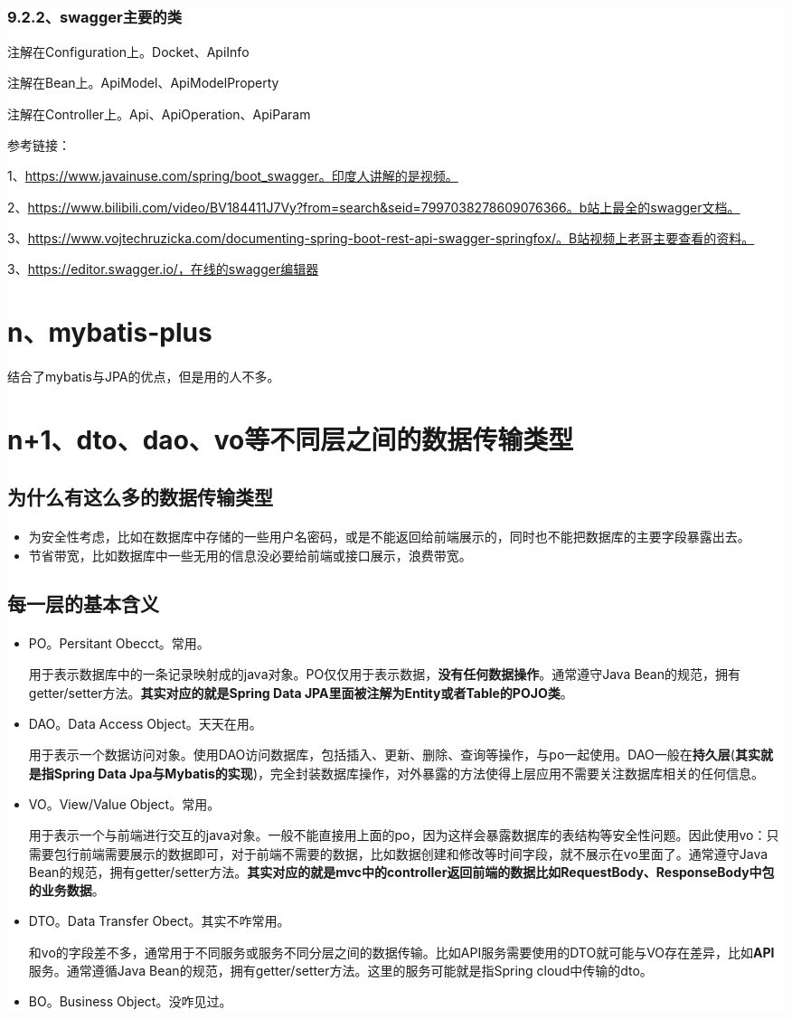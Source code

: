 ### 9.2.2、swagger主要的类

注解在Configuration上。Docket、ApiInfo

注解在Bean上。ApiModel、ApiModelProperty

注解在Controller上。Api、ApiOperation、ApiParam

参考链接：

1、https://www.javainuse.com/spring/boot_swagger。印度人讲解的是视频。

2、https://www.bilibili.com/video/BV184411J7Vy?from=search&seid=7997038278609076366。b站上最全的swagger文档。

3、https://www.vojtechruzicka.com/documenting-spring-boot-rest-api-swagger-springfox/。B站视频上老哥主要查看的资料。

3、https://editor.swagger.io/，在线的swagger编辑器



# n、mybatis-plus

结合了mybatis与JPA的优点，但是用的人不多。

# n+1、dto、dao、vo等不同层之间的数据传输类型

## 为什么有这么多的数据传输类型

- 为安全性考虑，比如在数据库中存储的一些用户名密码，或是不能返回给前端展示的，同时也不能把数据库的主要字段暴露出去。
- 节省带宽，比如数据库中一些无用的信息没必要给前端或接口展示，浪费带宽。

## 每一层的基本含义

- PO。Persitant Obecct。常用。

  用于表示数据库中的一条记录映射成的java对象。PO仅仅用于表示数据，**没有任何数据操作**。通常遵守Java Bean的规范，拥有getter/setter方法。**其实对应的就是Spring Data JPA里面被注解为Entity或者Table的POJO类**。

- DAO。Data Access Object。天天在用。

  用于表示一个数据访问对象。使用DAO访问数据库，包括插入、更新、删除、查询等操作，与po一起使用。DAO一般在**持久层**(**其实就是指Spring Data Jpa与Mybatis的实现**)，完全封装数据库操作，对外暴露的方法使得上层应用不需要关注数据库相关的任何信息。

- VO。View/Value Object。常用。

  用于表示一个与前端进行交互的java对象。一般不能直接用上面的po，因为这样会暴露数据库的表结构等安全性问题。因此使用vo：只需要包行前端需要展示的数据即可，对于前端不需要的数据，比如数据创建和修改等时间字段，就不展示在vo里面了。通常遵守Java Bean的规范，拥有getter/setter方法。**其实对应的就是mvc中的controller返回前端的数据比如RequestBody、ResponseBody中包的业务数据**。

- DTO。Data Transfer Obect。其实不咋常用。

  和vo的字段差不多，通常用于不同服务或服务不同分层之间的数据传输。比如API服务需要使用的DTO就可能与VO存在差异，比如**API**服务。通常遵循Java Bean的规范，拥有getter/setter方法。这里的服务可能就是指Spring cloud中传输的dto。

- BO。Business Object。没咋见过。
